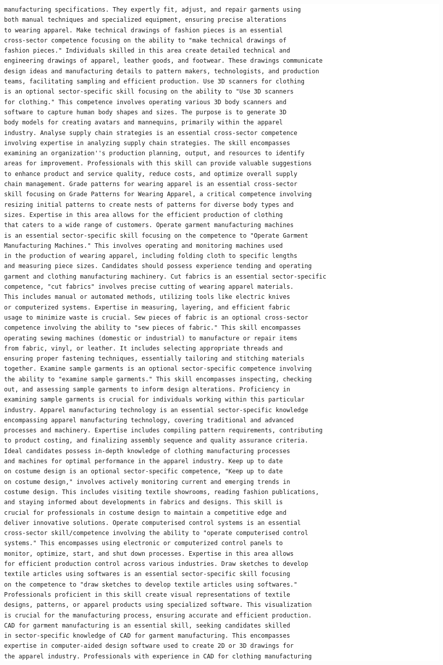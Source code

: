     manufacturing specifications. They expertly fit, adjust, and repair garments using
    both manual techniques and specialized equipment, ensuring precise alterations
    to wearing apparel. Make technical drawings of fashion pieces is an essential
    cross-sector competence focusing on the ability to "make technical drawings of
    fashion pieces." Individuals skilled in this area create detailed technical and
    engineering drawings of apparel, leather goods, and footwear. These drawings communicate
    design ideas and manufacturing details to pattern makers, technologists, and production
    teams, facilitating sampling and efficient production. Use 3D scanners for clothing
    is an optional sector-specific skill focusing on the ability to "Use 3D scanners
    for clothing." This competence involves operating various 3D body scanners and
    software to capture human body shapes and sizes. The purpose is to generate 3D
    body models for creating avatars and mannequins, primarily within the apparel
    industry. Analyse supply chain strategies is an essential cross-sector competence
    involving expertise in analyzing supply chain strategies. The skill encompasses
    examining an organization''s production planning, output, and resources to identify
    areas for improvement. Professionals with this skill can provide valuable suggestions
    to enhance product and service quality, reduce costs, and optimize overall supply
    chain management. Grade patterns for wearing apparel is an essential cross-sector
    skill focusing on Grade Patterns for Wearing Apparel, a critical competence involving
    resizing initial patterns to create nests of patterns for diverse body types and
    sizes. Expertise in this area allows for the efficient production of clothing
    that caters to a wide range of customers. Operate garment manufacturing machines
    is an essential sector-specific skill focusing on the competence to "Operate Garment
    Manufacturing Machines." This involves operating and monitoring machines used
    in the production of wearing apparel, including folding cloth to specific lengths
    and measuring piece sizes. Candidates should possess experience tending and operating
    garment and clothing manufacturing machinery. Cut fabrics is an essential sector-specific
    competence, "cut fabrics" involves precise cutting of wearing apparel materials.
    This includes manual or automated methods, utilizing tools like electric knives
    or computerized systems. Expertise in measuring, layering, and efficient fabric
    usage to minimize waste is crucial. Sew pieces of fabric is an optional cross-sector
    competence involving the ability to "sew pieces of fabric." This skill encompasses
    operating sewing machines (domestic or industrial) to manufacture or repair items
    from fabric, vinyl, or leather. It includes selecting appropriate threads and
    ensuring proper fastening techniques, essentially tailoring and stitching materials
    together. Examine sample garments is an optional sector-specific competence involving
    the ability to "examine sample garments." This skill encompasses inspecting, checking
    out, and assessing sample garments to inform design alterations. Proficiency in
    examining sample garments is crucial for individuals working within this particular
    industry. Apparel manufacturing technology is an essential sector-specific knowledge
    encompassing apparel manufacturing technology, covering traditional and advanced
    processes and machinery. Expertise includes compiling pattern requirements, contributing
    to product costing, and finalizing assembly sequence and quality assurance criteria.
    Ideal candidates possess in-depth knowledge of clothing manufacturing processes
    and machines for optimal performance in the apparel industry. Keep up to date
    on costume design is an optional sector-specific competence, "Keep up to date
    on costume design," involves actively monitoring current and emerging trends in
    costume design. This includes visiting textile showrooms, reading fashion publications,
    and staying informed about developments in fabrics and designs. This skill is
    crucial for professionals in costume design to maintain a competitive edge and
    deliver innovative solutions. Operate computerised control systems is an essential
    cross-sector skill/competence involving the ability to "operate computerised control
    systems." This encompasses using electronic or computerized control panels to
    monitor, optimize, start, and shut down processes. Expertise in this area allows
    for efficient production control across various industries. Draw sketches to develop
    textile articles using softwares is an essential sector-specific skill focusing
    on the competence to "draw sketches to develop textile articles using softwares."
    Professionals proficient in this skill create visual representations of textile
    designs, patterns, or apparel products using specialized software. This visualization
    is crucial for the manufacturing process, ensuring accurate and efficient production.
    CAD for garment manufacturing is an essential skill, seeking candidates skilled
    in sector-specific knowledge of CAD for garment manufacturing. This encompasses
    expertise in computer-aided design software used to create 2D or 3D drawings for
    the apparel industry. Professionals with experience in CAD for clothing manufacturing
